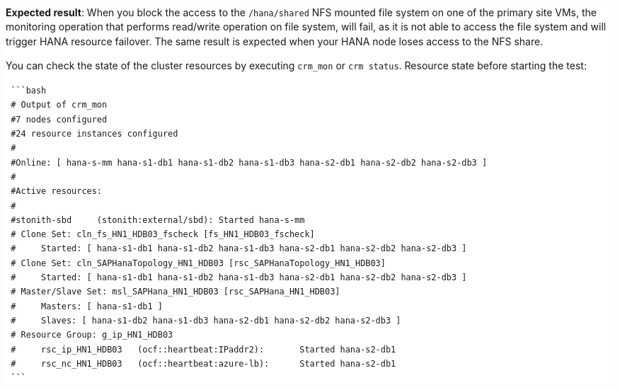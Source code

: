    **Expected result**: When you block the access to the `/hana/shared` NFS mounted file system on one of the primary site VMs, the monitoring operation that performs read/write operation on file system, will fail, as it is not able to access the file system and will trigger HANA resource failover. The same result is expected when your HANA node loses access to the NFS share.  

   You can check the state of the cluster resources by executing `crm_mon` or `crm status`. Resource state before starting the test:

     ```bash
     # Output of crm_mon
     #7 nodes configured
     #24 resource instances configured
     #
     #Online: [ hana-s-mm hana-s1-db1 hana-s1-db2 hana-s1-db3 hana-s2-db1 hana-s2-db2 hana-s2-db3 ]
     #
     #Active resources:
     #
     #stonith-sbd     (stonith:external/sbd): Started hana-s-mm
     # Clone Set: cln_fs_HN1_HDB03_fscheck [fs_HN1_HDB03_fscheck]
     #     Started: [ hana-s1-db1 hana-s1-db2 hana-s1-db3 hana-s2-db1 hana-s2-db2 hana-s2-db3 ]
     # Clone Set: cln_SAPHanaTopology_HN1_HDB03 [rsc_SAPHanaTopology_HN1_HDB03]
     #     Started: [ hana-s1-db1 hana-s1-db2 hana-s1-db3 hana-s2-db1 hana-s2-db2 hana-s2-db3 ]
     # Master/Slave Set: msl_SAPHana_HN1_HDB03 [rsc_SAPHana_HN1_HDB03]
     #     Masters: [ hana-s1-db1 ]
     #     Slaves: [ hana-s1-db2 hana-s1-db3 hana-s2-db1 hana-s2-db2 hana-s2-db3 ]
     # Resource Group: g_ip_HN1_HDB03
     #     rsc_ip_HN1_HDB03   (ocf::heartbeat:IPaddr2):       Started hana-s2-db1
     #     rsc_nc_HN1_HDB03   (ocf::heartbeat:azure-lb):      Started hana-s2-db1     
     ```
